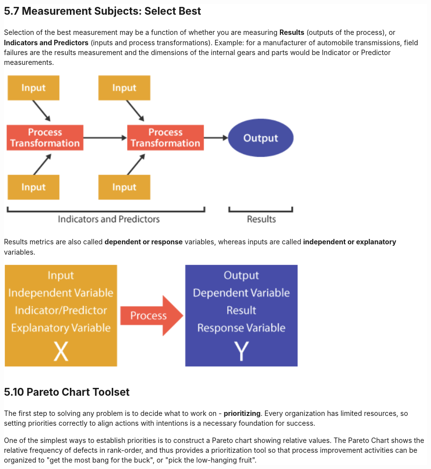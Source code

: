 ## 5.7 Measurement Subjects: Select Best
Selection of the best measurement may be a function of whether you are measuring **Results** (outputs of the process), or **Indicators and Predictors** (inputs and process transformations). Example: for a manufacturer of automobile transmissions, field failures are the results measurement and the dimensions of the internal gears and parts would be Indicator or Predictor measurements.

<img src="/images/2023-05/Snipaste_2023-09-30_14-54-08.png" width="70%">

Results metrics are also called **dependent or response** variables, whereas inputs are called **independent or explanatory** variables.

<img src="/images/2023-05/Snipaste_2023-09-30_14-56-11.png" width="70%">

## 5.10 Pareto Chart Toolset
The first step to solving any problem is to decide what to work on - **prioritizing**. Every organization has limited resources, so setting priorities correctly to align actions with intentions is a necessary foundation for success.

One of the simplest ways to establish priorities is to construct a Pareto chart showing relative values. The Pareto Chart shows the relative frequency of defects in rank-order, and thus provides a prioritization tool so that process improvement activities can be organized to "get the most bang for the buck", or "pick the low-hanging fruit".
